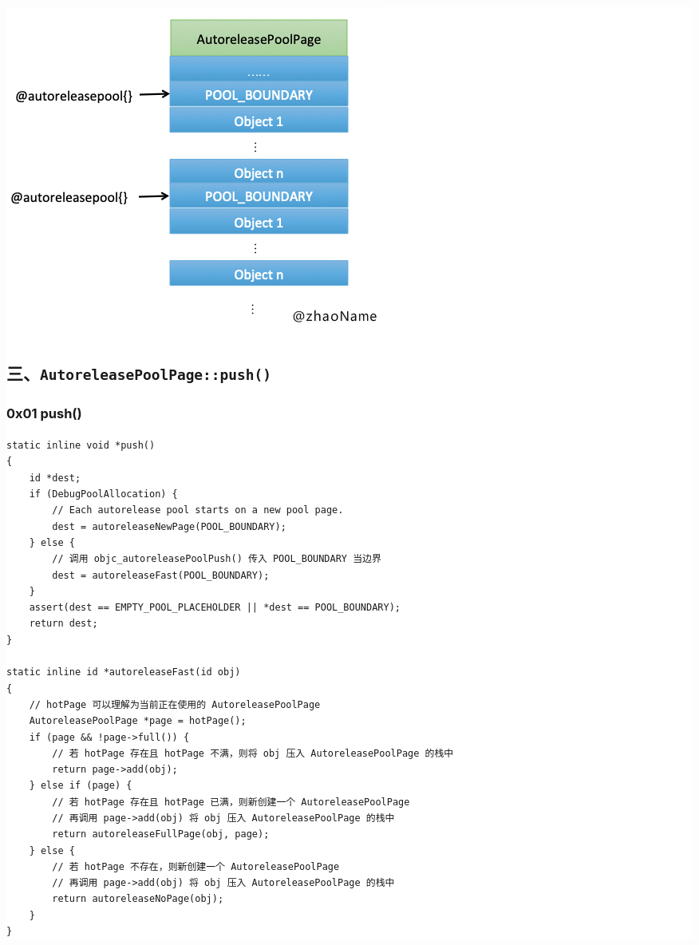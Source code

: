 ![](../Images/iOS/AutoReleasePool/AutoreleasePool_image0105.png)


## 三、`AutoreleasePoolPage::push()`


### 0x01 push()

```
static inline void *push()
{
    id *dest;
    if (DebugPoolAllocation) {
        // Each autorelease pool starts on a new pool page.
        dest = autoreleaseNewPage(POOL_BOUNDARY);
    } else {
        // 调用 objc_autoreleasePoolPush() 传入 POOL_BOUNDARY 当边界
        dest = autoreleaseFast(POOL_BOUNDARY);
    }
    assert(dest == EMPTY_POOL_PLACEHOLDER || *dest == POOL_BOUNDARY);
    return dest;
}

static inline id *autoreleaseFast(id obj)
{
    // hotPage 可以理解为当前正在使用的 AutoreleasePoolPage
    AutoreleasePoolPage *page = hotPage();
    if (page && !page->full()) {
        // 若 hotPage 存在且 hotPage 不满，则将 obj 压入 AutoreleasePoolPage 的栈中
        return page->add(obj);
    } else if (page) {
        // 若 hotPage 存在且 hotPage 已满，则新创建一个 AutoreleasePoolPage
        // 再调用 page->add(obj) 将 obj 压入 AutoreleasePoolPage 的栈中
        return autoreleaseFullPage(obj, page);
    } else {
        // 若 hotPage 不存在，则新创建一个 AutoreleasePoolPage
        // 再调用 page->add(obj) 将 obj 压入 AutoreleasePoolPage 的栈中
        return autoreleaseNoPage(obj);
    }
}
```
